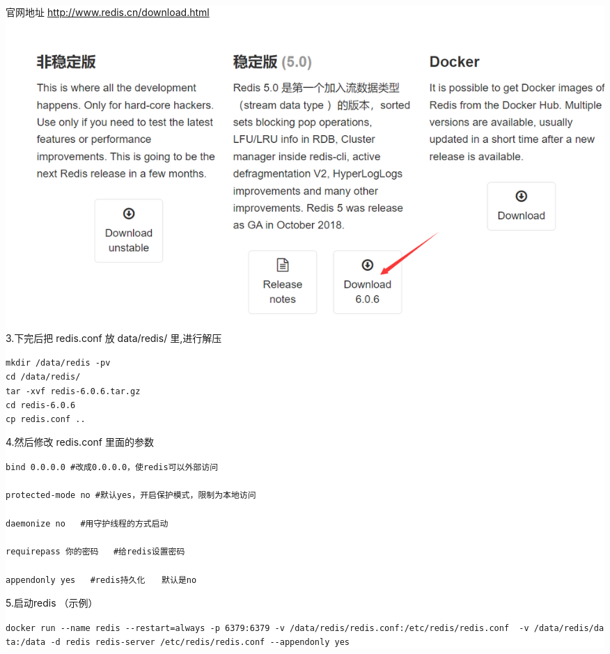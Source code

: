 官网地址 http://www.redis.cn/download.html

![2](博客介绍/2.png)

  3.下完后把 redis.conf 放 data/redis/  里,进行解压

```shell
mkdir /data/redis -pv
cd /data/redis/
tar -xvf redis-6.0.6.tar.gz
cd redis-6.0.6
cp redis.conf ..
```

4.然后修改 redis.conf 里面的参数

```
bind 0.0.0.0 #改成0.0.0.0，使redis可以外部访问

protected-mode no #默认yes，开启保护模式，限制为本地访问

daemonize no   #用守护线程的方式启动

requirepass 你的密码   #给redis设置密码

appendonly yes   #redis持久化　　默认是no
```

5.启动redis （示例）

```shell
docker run --name redis --restart=always -p 6379:6379 -v /data/redis/redis.conf:/etc/redis/redis.conf  -v /data/redis/data:/data -d redis redis-server /etc/redis/redis.conf --appendonly yes
```
